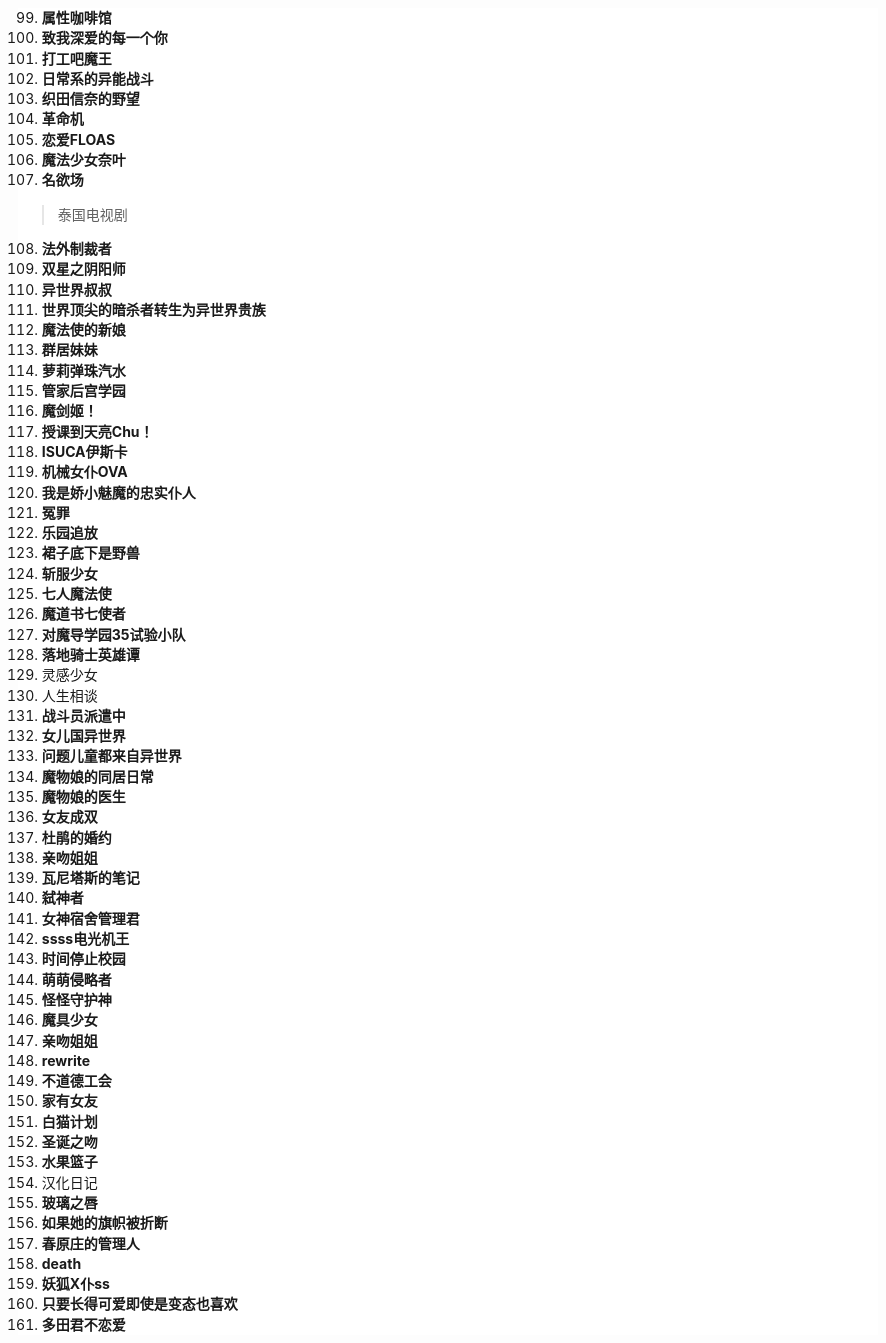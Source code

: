 99. **属性咖啡馆**
100. **致我深爱的每一个你**
101. **打工吧魔王**
102. **日常系的异能战斗**
103. **织田信奈的野望**
104. **革命机**
105. **恋爱FLOAS**
106. **魔法少女奈叶**
107. **名欲场**
> 泰国电视剧
108. **法外制裁者**
109. **双星之阴阳师**
110. **异世界叔叔**
111. **世界顶尖的暗杀者转生为异世界贵族**
112. **魔法使的新娘**
113. **群居妹妹**
114. **萝莉弹珠汽水**
115. **管家后宫学园**
116. **魔剑姬！**
117. **授课到天亮Chu！**
118. **ISUCA伊斯卡**
119. **机械女仆OVA**
120. **我是娇小魅魔的忠实仆人**
121. **冤罪**
122. **乐园追放**
123. **裙子底下是野兽**
124. **斩服少女**
125. **七人魔法使**
126. **魔道书七使者**
127. **对魔导学园35试验小队**
128. **落地骑士英雄谭**
129. 灵感少女
130. 人生相谈
131. **战斗员派遣中**
132. **女儿国异世界**
133. **问题儿童都来自异世界**
134. **魔物娘的同居日常**
135. **魔物娘的医生**
136. **女友成双**
137. **杜鹃的婚约**
138. **亲吻姐姐**
139. **瓦尼塔斯的笔记**
140. **弑神者**
141. **女神宿舍管理君**
142. **ssss电光机王**
143. **时间停止校园**
144. **萌萌侵略者**
145. **怪怪守护神**
146. **魔具少女**
147. **亲吻姐姐**
148. **rewrite**
149. **不道德工会**
150. **家有女友**
151. **白猫计划**
152. **圣诞之吻**
153. **水果篮子**
154. 汉化日记
155. **玻璃之唇**
156. **如果她的旗帜被折断**
157. **春原庄的管理人**
158. **death**
159. **妖狐X仆ss**
160. **只要长得可爱即使是变态也喜欢**
161. **多田君不恋爱**